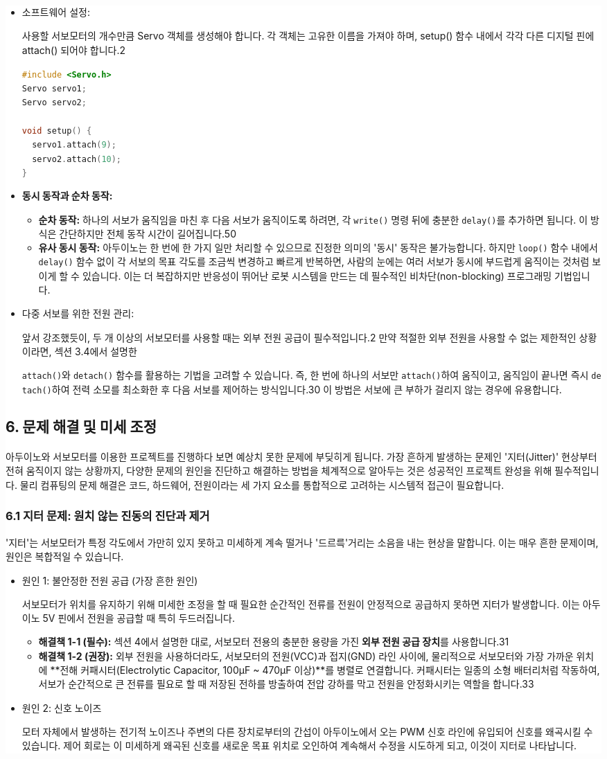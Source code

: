 - 소프트웨어 설정:

  사용할 서보모터의 개수만큼 Servo 객체를 생성해야 합니다. 각 객체는 고유한 이름을 가져야 하며, setup() 함수 내에서 각각 다른 디지털 핀에 attach() 되어야 합니다.2

  ```C++
  #include <Servo.h>
  Servo servo1;
  Servo servo2;
  
  void setup() {
    servo1.attach(9);
    servo2.attach(10);
  }
  ```

- **동시 동작과 순차 동작:**

  - **순차 동작:** 하나의 서보가 움직임을 마친 후 다음 서보가 움직이도록 하려면, 각 `write()` 명령 뒤에 충분한 `delay()`를 추가하면 됩니다. 이 방식은 간단하지만 전체 동작 시간이 길어집니다.50
  - **유사 동시 동작:** 아두이노는 한 번에 한 가지 일만 처리할 수 있으므로 진정한 의미의 '동시' 동작은 불가능합니다. 하지만 `loop()` 함수 내에서 `delay()` 함수 없이 각 서보의 목표 각도를 조금씩 변경하고 빠르게 반복하면, 사람의 눈에는 여러 서보가 동시에 부드럽게 움직이는 것처럼 보이게 할 수 있습니다. 이는 더 복잡하지만 반응성이 뛰어난 로봇 시스템을 만드는 데 필수적인 비차단(non-blocking) 프로그래밍 기법입니다.

- 다중 서보를 위한 전원 관리:

  앞서 강조했듯이, 두 개 이상의 서보모터를 사용할 때는 외부 전원 공급이 필수적입니다.2 만약 적절한 외부 전원을 사용할 수 없는 제한적인 상황이라면, 섹션 3.4에서 설명한 

  `attach()`와 `detach()` 함수를 활용하는 기법을 고려할 수 있습니다. 즉, 한 번에 하나의 서보만 `attach()`하여 움직이고, 움직임이 끝나면 즉시 `detach()`하여 전력 소모를 최소화한 후 다음 서보를 제어하는 방식입니다.30 이 방법은 서보에 큰 부하가 걸리지 않는 경우에 유용합니다.

## 6.  문제 해결 및 미세 조정

아두이노와 서보모터를 이용한 프로젝트를 진행하다 보면 예상치 못한 문제에 부딪히게 됩니다. 가장 흔하게 발생하는 문제인 '지터(Jitter)' 현상부터 전혀 움직이지 않는 상황까지, 다양한 문제의 원인을 진단하고 해결하는 방법을 체계적으로 알아두는 것은 성공적인 프로젝트 완성을 위해 필수적입니다. 물리 컴퓨팅의 문제 해결은 코드, 하드웨어, 전원이라는 세 가지 요소를 통합적으로 고려하는 시스템적 접근이 필요합니다.

### 6.1  지터 문제: 원치 않는 진동의 진단과 제거

'지터'는 서보모터가 특정 각도에서 가만히 있지 못하고 미세하게 계속 떨거나 '드르륵'거리는 소음을 내는 현상을 말합니다. 이는 매우 흔한 문제이며, 원인은 복합적일 수 있습니다.

- 원인 1: 불안정한 전원 공급 (가장 흔한 원인)

  서보모터가 위치를 유지하기 위해 미세한 조정을 할 때 필요한 순간적인 전류를 전원이 안정적으로 공급하지 못하면 지터가 발생합니다. 이는 아두이노 5V 핀에서 전원을 공급할 때 특히 두드러집니다.

  - **해결책 1-1 (필수):** 섹션 4에서 설명한 대로, 서보모터 전용의 충분한 용량을 가진 **외부 전원 공급 장치**를 사용합니다.31
  - **해결책 1-2 (권장):** 외부 전원을 사용하더라도, 서보모터의 전원(VCC)과 접지(GND) 라인 사이에, 물리적으로 서보모터와 가장 가까운 위치에 **전해 커패시터(Electrolytic Capacitor, 100µF ~ 470µF 이상)**를 병렬로 연결합니다. 커패시터는 일종의 소형 배터리처럼 작동하여, 서보가 순간적으로 큰 전류를 필요로 할 때 저장된 전하를 방출하여 전압 강하를 막고 전원을 안정화시키는 역할을 합니다.33

- 원인 2: 신호 노이즈

  모터 자체에서 발생하는 전기적 노이즈나 주변의 다른 장치로부터의 간섭이 아두이노에서 오는 PWM 신호 라인에 유입되어 신호를 왜곡시킬 수 있습니다. 제어 회로는 이 미세하게 왜곡된 신호를 새로운 목표 위치로 오인하여 계속해서 수정을 시도하게 되고, 이것이 지터로 나타납니다.
